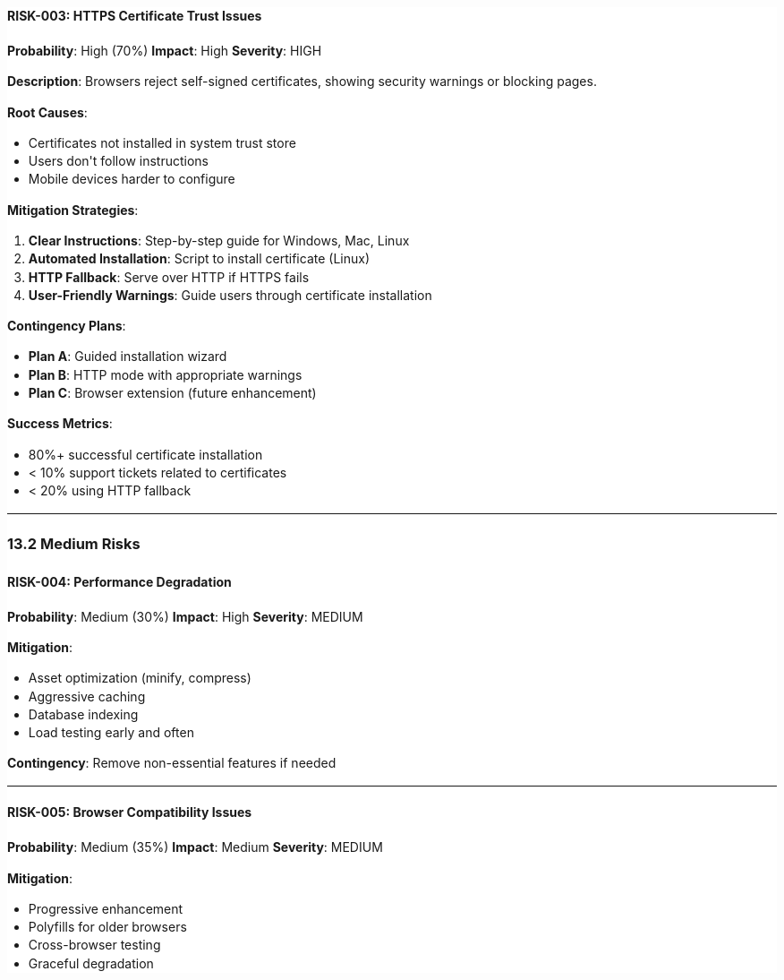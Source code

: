 
#### RISK-003: HTTPS Certificate Trust Issues
**Probability**: High (70%)
**Impact**: High
**Severity**: HIGH

**Description**: Browsers reject self-signed certificates, showing security warnings or blocking pages.

**Root Causes**:
- Certificates not installed in system trust store
- Users don't follow instructions
- Mobile devices harder to configure

**Mitigation Strategies**:
1. **Clear Instructions**: Step-by-step guide for Windows, Mac, Linux
2. **Automated Installation**: Script to install certificate (Linux)
3. **HTTP Fallback**: Serve over HTTP if HTTPS fails
4. **User-Friendly Warnings**: Guide users through certificate installation

**Contingency Plans**:
- **Plan A**: Guided installation wizard
- **Plan B**: HTTP mode with appropriate warnings
- **Plan C**: Browser extension (future enhancement)

**Success Metrics**:
- 80%+ successful certificate installation
- < 10% support tickets related to certificates
- < 20% using HTTP fallback

---

### 13.2 Medium Risks

#### RISK-004: Performance Degradation
**Probability**: Medium (30%)
**Impact**: High
**Severity**: MEDIUM

**Mitigation**:
- Asset optimization (minify, compress)
- Aggressive caching
- Database indexing
- Load testing early and often

**Contingency**: Remove non-essential features if needed

---

#### RISK-005: Browser Compatibility Issues
**Probability**: Medium (35%)
**Impact**: Medium
**Severity**: MEDIUM

**Mitigation**:
- Progressive enhancement
- Polyfills for older browsers
- Cross-browser testing
- Graceful degradation
